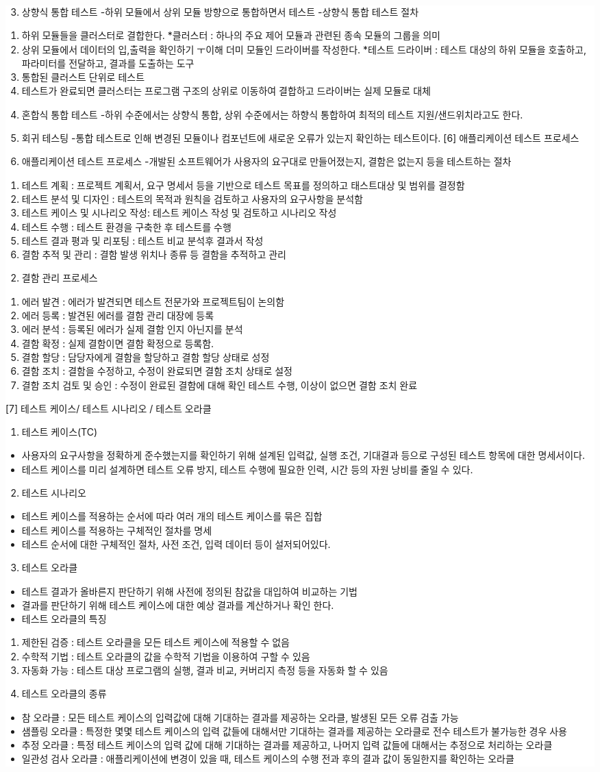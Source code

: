 3. 상향식 통합 테스트
-하위 모듈에서 상위 모듈 방향으로 통합하면서 테스트
-상향식 통합 테스트 절차
1) 하위 모듈들을 클러스터로 결합한다.
*클러스터 : 하나의 주요 제어 모듈과 관련된 종속 모듈의 그룹을 의미
2) 상위 모듈에서 데이터의 입,출력을 확인하기 ㅜ이해 더미 모듈인 드라이버를 작성한다.
*테스트 드라이버 : 테스트 대상의 하위 모듈을 호출하고, 파라미터를 전달하고, 결과를 도출하는 도구
3) 통합된 클러스트 단위로 테스트
4) 테스트가 완료되면 클러스터는 프로그램 구조의 상위로 이동하여 결합하고 드라이버는 실제 모듈로 대체

4. 혼합식 통합 테스트
-하위 수준에서는 상향식 통합, 상위 수준에서는 하향식 통합하여 최적의 테스트 지원/샌드위치라고도 한다.

5. 회귀 테스팅
-통합 테스트로 인해 변경된 모듈이나 컴포넌트에 새로운 오류가 있는지 확인하는 테스트이다.
[6] 애플리케이션 테스트 프로세스

1. 애플리케이션 테스트 프로세스
-개발된 소프트웨어가 사용자의 요구대로 만들어졌는지, 결함은 없는지 등을 테스트하는 절차
1) 테스트 계획 : 프로젝트 계획서, 요구 명세서 등을 기반으로 테스트 목표를 정의하고 태스트대상 및 범위를 결정함
2) 테스트 분석 및 디자인 : 테스트의 목적과 원칙을 검토하고 사용자의 요구사항을 분석함
3) 테스트 케이스 및 시나리오 작성: 테스트 케이스 작성 및 검토하고 시나리오 작성
4) 테스트 수행 : 테스트 환경을 구축한 후 테스트를 수행
5) 테스트 결과 평과 및 리포팅 : 테스트 비교 분석후 결과서 작성
6) 결함 추적 및 관리 : 결함 발생 위치나 종류 등 결함을 추적하고 관리

2. 결함 관리 프로세스
1) 에러 발견 : 에러가 발견되면 테스트 전문가와 프로젝트팀이 논의함
2) 에러 등록 : 발견된 에러를 결함 관리 대장에 등록
3) 에러 분석 : 등록된 에러가 실제 결함 인지 아닌지를 분석
4) 결함 확정 : 실제 결함이면 결함 확정으로 등록함.
5) 결함 할당 : 담당자에게 결함을 할당하고 결함 할당 상태로 성정
6) 결함 조치 : 결함을 수정하고, 수정이 완료되면 결함 조치 상태로 설정
6) 결함 조치 검토 및 승인 : 수정이 완료된 결함에 대해 확인 테스트 수행, 이상이 없으면 결함 조치 완료

[7] 테스트 케이스/ 테스트 시나리오 / 테스트 오라클

1. 테스트 케이스(TC)
- 사용자의 요구사항을 정확하게 준수했는지를 확인하기 위해 설계된 입력값, 실행 조건, 기대결과 등으로 구성된 테스트 항목에 대한 명세서이다.
- 테스트 케이스를 미리 설계하면 테스트 오류 방지, 테스트 수행에 필요한 인력, 시간 등의 자원 낭비를 줄일 수 있다.

2. 테스트 시나리오
- 테스트 케이스를 적용하는 순서에 따라 여러 개의 테스트 케이스를 묶은 집합
- 테스트 케이스를 적용하는 구체적인 절차를 명세
- 테스트 순서에 대한 구체적인 절차, 사전 조건, 입력 데이터 등이 설저되어있다.

3. 테스트 오라클
- 테스트 결과가 올바른지 판단하기 위해 사전에 정의된 참값을 대입하여 비교하는 기법
- 결과를 판단하기 위해 테스트 케이스에 대한 예상 결과를 계산하거나 확인 한다.
- 테스트 오라클의 특징
1) 제한된 검증 : 테스트 오라클을 모든 테스트 케이스에 적용할 수 없음
2) 수학적 기법 : 테스트 오라클의 값을 수학적 기법을 이용하여 구할 수 있음
3) 자동화 가능 : 테스트 대상 프로그램의 실행, 결과 비교, 커버리지 측정 등을 자동화 할 수 있음

4. 테스트 오라클의 종류
- 참 오라클 : 모든 테스트 케이스의 입력값에 대해 기대하는 결과를 제공하는 오라클, 발생된 모든 오류 검출 가능
- 샘플링 오라클 : 특정한 몇몇 테스트 케이스의 입력 값들에 대해서만 기대하는 결과를 제공하는 오라클로 전수 테스트가 불가능한 경우 사용
- 추정 오라클 : 특정 테스트 케이스의 입력 값에 대해 기대하는 결과를 제공하고, 나머지 입력 값들에 대해서는 추정으로 처리하는 오라클
- 일관성 검사 오라클 : 애플리케이션에 변경이 있을 때, 테스트 케이스의 수행 전과 후의 결과 값이 동일한지를 확인하는 오라클

